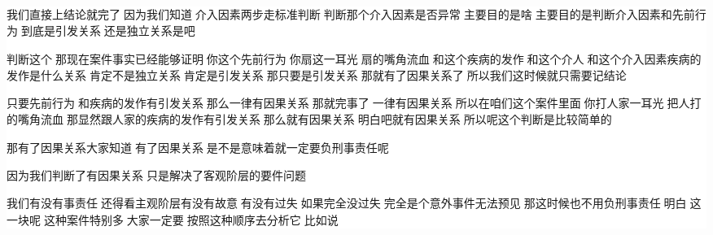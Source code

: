 我们直接上结论就完了
因为我们知道
介入因素两步走标准判断
判断那个介入因素是否异常
主要目的是啥
主要目的是判断介入因素和先前行为
到底是引发关系
还是独立关系是吧

判断这个
那现在案件事实已经能够证明
你这个先前行为
你扇这一耳光
扇的嘴角流血
和这个疾病的发作
和这个介人
和这个介入因素疾病的发作是什么关系
肯定不是独立关系
肯定是引发关系
那只要是引发关系
那就有了因果关系了
所以我们这时候就只需要记结论

只要先前行为
和疾病的发作有引发关系
那么一律有因果关系
那就完事了
一律有因果关系
所以在咱们这个案件里面
你打人家一耳光
把人打的嘴角流血
那显然跟人家的疾病的发作有引发关系
那么就有因果关系
明白吧就有因果关系
所以呢这个判断是比较简单的

那有了因果关系大家知道
有了因果关系
是不是意味着就一定要负刑事责任呢

因为我们判断了有因果关系
只是解决了客观阶层的要件问题

我们有没有事责任
还得看主观阶层有没有故意
有没有过失
如果完全没过失
完全是个意外事件无法预见
那这时候也不用负刑事责任
明白
这一块呢
这种案件特别多
大家一定要
按照这种顺序去分析它
比如说
